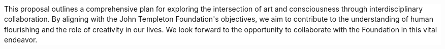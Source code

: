 This proposal outlines a comprehensive plan for exploring the intersection of art and consciousness through interdisciplinary collaboration. By aligning with the John Templeton Foundation's objectives, we aim to contribute to the understanding of human flourishing and the role of creativity in our lives. We look forward to the opportunity to collaborate with the Foundation in this vital endeavor.